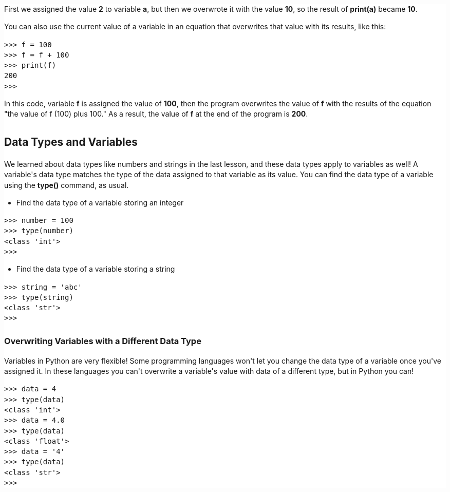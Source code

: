 First we assigned the value **2** to variable **a**, but then we overwrote it with the value **10**, so the result of **print(a)** became **10**.

You can also use the current value of a variable in an equation that overwrites that value with its results, like this:

<pre class="prettyprint">
&gt;&gt;&gt; f = 100
&gt;&gt;&gt; f = f + 100
&gt;&gt;&gt; print(f)
200
&gt;&gt;&gt;
</pre>

In this code, variable **f** is assigned the value of **100**, then the program overwrites the value of **f** with the results of the equation "the value of f (100) plus 100." As a result, the value of **f** at the end of the program is **200**.

## Data Types and Variables
We learned about data types like numbers and strings in the last lesson, and these data types apply to variables as well! A variable's data type matches the type of the data assigned to that variable as its value. You can find the data type of a variable using the **type()** command, as usual.

*  Find the data type of a variable storing an integer

<pre class="prettyprint">
&gt;&gt;&gt; number = 100
&gt;&gt;&gt; type(number)
&lt;class 'int'&gt;
&gt;&gt;&gt;
</pre>

* Find the data type of a variable storing a string

<pre class="prettyprint">
&gt;&gt;&gt; string = 'abc'
&gt;&gt;&gt; type(string)
&lt;class 'str'&gt;
&gt;&gt;&gt;
</pre>

### Overwriting Variables with a Different Data Type
Variables in Python are very flexible! Some programming languages won't let you change the data type of a variable once you've assigned it. In these languages you can't overwrite a variable's value with data of a different type, but in Python you can!


<pre class="prettyprint">
&gt;&gt;&gt; data = 4
&gt;&gt;&gt; type(data)
&lt;class 'int'&gt;
&gt;&gt;&gt; data = 4.0
&gt;&gt;&gt; type(data)
&lt;class 'float'&gt;
&gt;&gt;&gt; data = '4'
&gt;&gt;&gt; type(data)
&lt;class 'str'&gt;
&gt;&gt;&gt;
</pre>
